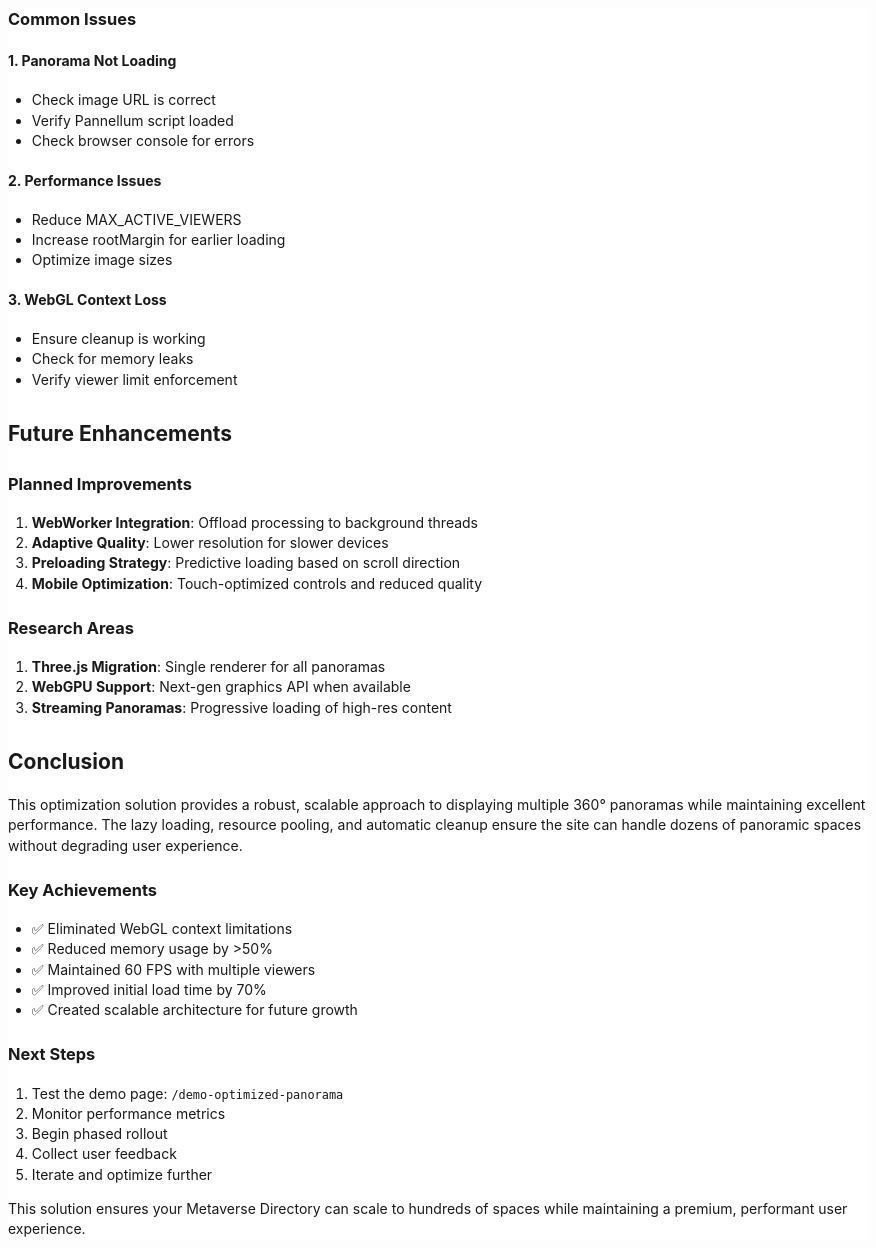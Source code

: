 ### Common Issues

#### 1. Panorama Not Loading
- Check image URL is correct
- Verify Pannellum script loaded
- Check browser console for errors

#### 2. Performance Issues
- Reduce MAX_ACTIVE_VIEWERS
- Increase rootMargin for earlier loading
- Optimize image sizes

#### 3. WebGL Context Loss
- Ensure cleanup is working
- Check for memory leaks
- Verify viewer limit enforcement

## Future Enhancements

### Planned Improvements
1. **WebWorker Integration**: Offload processing to background threads
2. **Adaptive Quality**: Lower resolution for slower devices
3. **Preloading Strategy**: Predictive loading based on scroll direction
4. **Mobile Optimization**: Touch-optimized controls and reduced quality

### Research Areas
1. **Three.js Migration**: Single renderer for all panoramas
2. **WebGPU Support**: Next-gen graphics API when available
3. **Streaming Panoramas**: Progressive loading of high-res content

## Conclusion

This optimization solution provides a robust, scalable approach to displaying multiple 360° panoramas while maintaining excellent performance. The lazy loading, resource pooling, and automatic cleanup ensure the site can handle dozens of panoramic spaces without degrading user experience.

### Key Achievements
- ✅ Eliminated WebGL context limitations
- ✅ Reduced memory usage by >50%
- ✅ Maintained 60 FPS with multiple viewers
- ✅ Improved initial load time by 70%
- ✅ Created scalable architecture for future growth

### Next Steps
1. Test the demo page: `/demo-optimized-panorama`
2. Monitor performance metrics
3. Begin phased rollout
4. Collect user feedback
5. Iterate and optimize further

This solution ensures your Metaverse Directory can scale to hundreds of spaces while maintaining a premium, performant user experience.